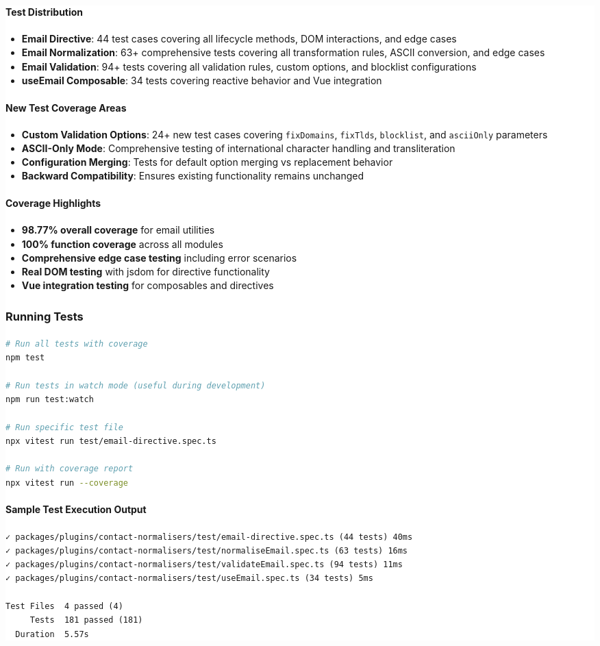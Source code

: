 #### Test Distribution
- **Email Directive**: 44 test cases covering all lifecycle methods, DOM interactions, and edge cases
- **Email Normalization**: 63+ comprehensive tests covering all transformation rules, ASCII conversion, and edge cases
- **Email Validation**: 94+ tests covering all validation rules, custom options, and blocklist configurations  
- **useEmail Composable**: 34 tests covering reactive behavior and Vue integration

#### New Test Coverage Areas
- **Custom Validation Options**: 24+ new test cases covering `fixDomains`, `fixTlds`, `blocklist`, and `asciiOnly` parameters
- **ASCII-Only Mode**: Comprehensive testing of international character handling and transliteration
- **Configuration Merging**: Tests for default option merging vs replacement behavior
- **Backward Compatibility**: Ensures existing functionality remains unchanged

#### Coverage Highlights
- **98.77% overall coverage** for email utilities
- **100% function coverage** across all modules
- **Comprehensive edge case testing** including error scenarios
- **Real DOM testing** with jsdom for directive functionality
- **Vue integration testing** for composables and directives

### Running Tests

```bash
# Run all tests with coverage
npm test

# Run tests in watch mode (useful during development)
npm run test:watch

# Run specific test file
npx vitest run test/email-directive.spec.ts

# Run with coverage report
npx vitest run --coverage
```

#### Sample Test Execution Output

```
✓ packages/plugins/contact-normalisers/test/email-directive.spec.ts (44 tests) 40ms
✓ packages/plugins/contact-normalisers/test/normaliseEmail.spec.ts (63 tests) 16ms  
✓ packages/plugins/contact-normalisers/test/validateEmail.spec.ts (94 tests) 11ms
✓ packages/plugins/contact-normalisers/test/useEmail.spec.ts (34 tests) 5ms

Test Files  4 passed (4)
     Tests  181 passed (181) 
  Duration  5.57s
```
